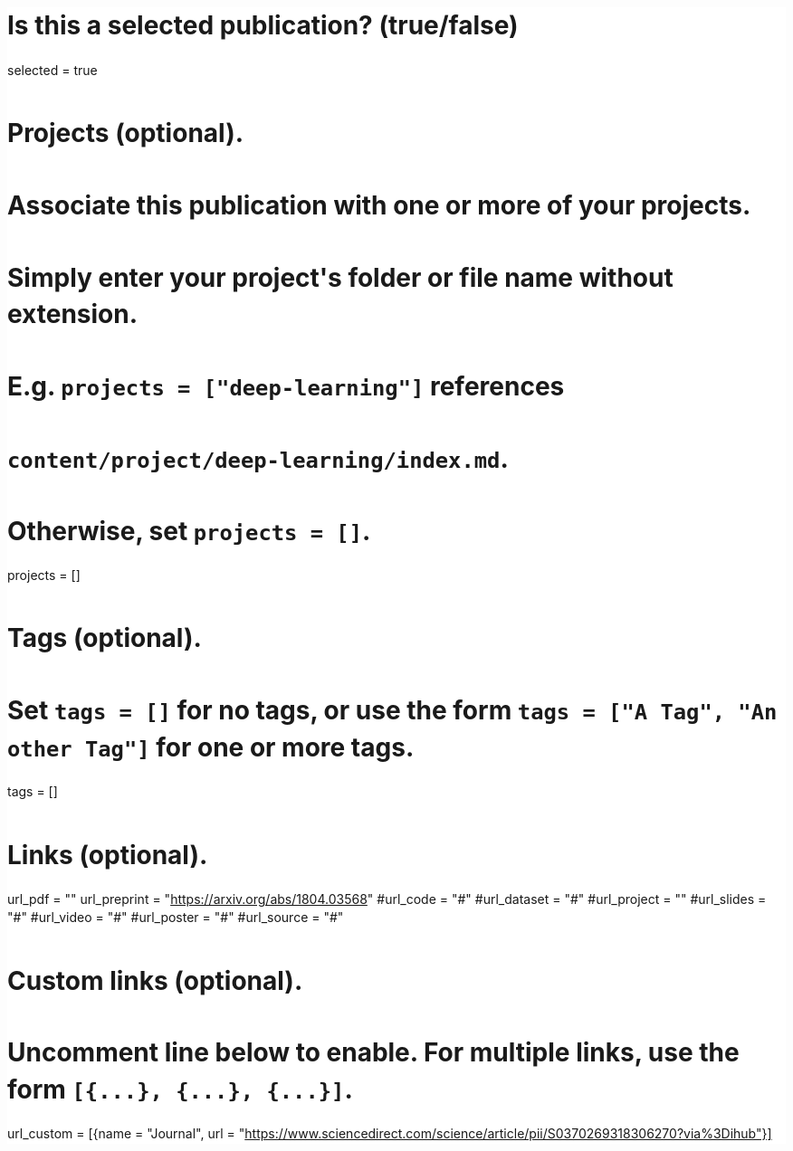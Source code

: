 # Is this a selected publication? (true/false)
selected = true

# Projects (optional).
#   Associate this publication with one or more of your projects.
#   Simply enter your project's folder or file name without extension.
#   E.g. `projects = ["deep-learning"]` references
#   `content/project/deep-learning/index.md`.
#   Otherwise, set `projects = []`.
projects = []

# Tags (optional).
#   Set `tags = []` for no tags, or use the form `tags = ["A Tag", "Another Tag"]` for one or more tags.
tags = []

# Links (optional).
url_pdf = ""
url_preprint = "https://arxiv.org/abs/1804.03568"
#url_code = "#"
#url_dataset = "#"
#url_project = ""
#url_slides = "#"
#url_video = "#"
#url_poster = "#"
#url_source = "#"

# Custom links (optional).
#   Uncomment line below to enable. For multiple links, use the form `[{...}, {...}, {...}]`.
url_custom = [{name = "Journal", url = "https://www.sciencedirect.com/science/article/pii/S0370269318306270?via%3Dihub"}]
